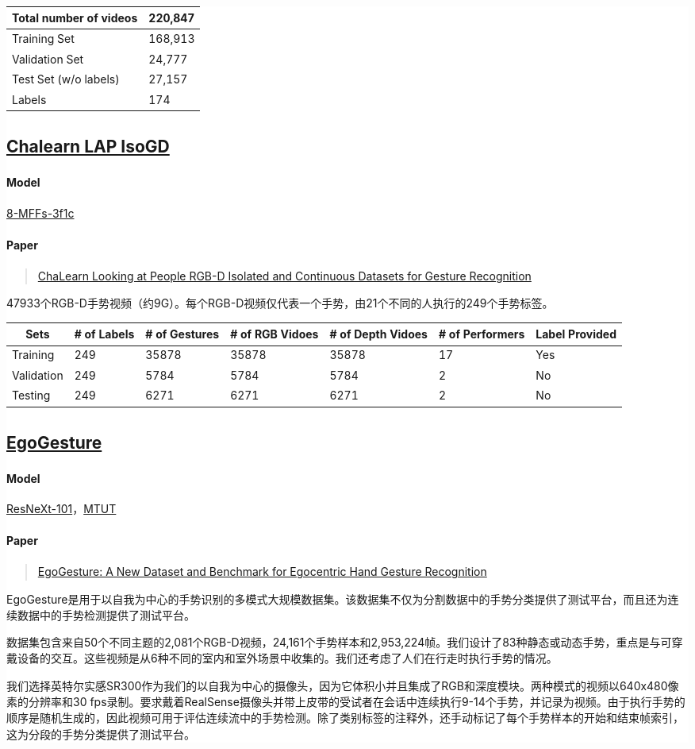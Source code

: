 

| Total number of videos | 220,847 |
| ---------------------- | ------- |
| Training Set           | 168,913 |
| Validation Set         | 24,777  |
| Test Set (w/o labels)  | 27,157  |
| Labels                 | 174     |

## [Chalearn LAP IsoGD](http://www.cbsr.ia.ac.cn/users/jwan/database/isogd.html)

#### Model

[8-MFFs-3f1c](#8-MFFs-3f1c)

#### Paper

> [ChaLearn Looking at People RGB-D Isolated and Continuous Datasets for Gesture Recognition](http://www.cbsr.ia.ac.cn/users/jwan/papers/CVPRW2016_JunWan.pdf)

47933个RGB-D手势视频（约9G）。每个RGB-D视频仅代表一个手势，由21个不同的人执行的249个手势标签。

| Sets       | # of Labels | # of Gestures | # of RGB Vidoes | # of Depth Vidoes | # of Performers | Label Provided |
| ---------- | ----------- | ------------- | --------------- | ----------------- | --------------- | -------------- |
| Training   | 249         | 35878         | 35878           | 35878             | 17              | Yes            |
| Validation | 249         | 5784          | 5784            | 5784              | 2               | No             |
| Testing    | 249         | 6271          | 6271            | 6271              | 2               | No             |

## [EgoGesture](http://www.nlpr.ia.ac.cn/iva/yfzhang/datasets/egogesture.html)

#### Model

[ResNeXt-101](#ResNeXt-101)，[MTUT](#MTUT)

#### Paper

> [EgoGesture: A New Dataset and Benchmark for Egocentric Hand Gesture Recognition]()

EgoGesture是用于以自我为中心的手势识别的多模式大规模数据集。该数据集不仅为分割数据中的手势分类提供了测试平台，而且还为连续数据中的手势检测提供了测试平台。



数据集包含来自50个不同主题的2,081个RGB-D视频，24,161个手势样本和2,953,224帧。我们设计了83种静态或动态手势，重点是与可穿戴设备的交互。这些视频是从6种不同的室内和室外场景中收集的。我们还考虑了人们在行走时执行手势的情况。



我们选择英特尔实感SR300作为我们的以自我为中心的摄像头，因为它体积小并且集成了RGB和深度模块。两种模式的视频以640ⅹ480像素的分辨率和30 fps录制。要求戴着RealSense摄像头并带上皮带的受试者在会话中连续执行9-14个手势，并记录为视频。由于执行手势的顺序是随机生成的，因此视频可用于评估连续流中的手势检测。除了类别标签的注释外，还手动标记了每个手势样本的开始和结束帧索引，这为分段的手势分类提供了测试平台。
